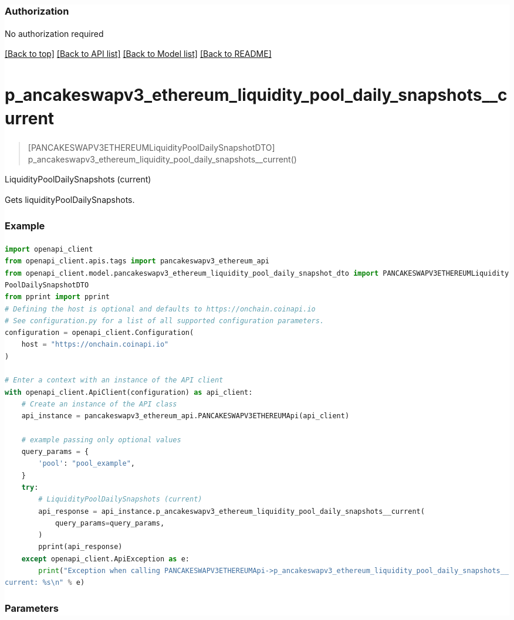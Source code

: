 ### Authorization

No authorization required

[[Back to top]](#__pageTop) [[Back to API list]](../../../README.md#documentation-for-api-endpoints) [[Back to Model list]](../../../README.md#documentation-for-models) [[Back to README]](../../../README.md)

# **p_ancakeswapv3_ethereum_liquidity_pool_daily_snapshots__current**
<a id="p_ancakeswapv3_ethereum_liquidity_pool_daily_snapshots__current"></a>
> [PANCAKESWAPV3ETHEREUMLiquidityPoolDailySnapshotDTO] p_ancakeswapv3_ethereum_liquidity_pool_daily_snapshots__current()

LiquidityPoolDailySnapshots (current)

Gets liquidityPoolDailySnapshots.

### Example

```python
import openapi_client
from openapi_client.apis.tags import pancakeswapv3_ethereum_api
from openapi_client.model.pancakeswapv3_ethereum_liquidity_pool_daily_snapshot_dto import PANCAKESWAPV3ETHEREUMLiquidityPoolDailySnapshotDTO
from pprint import pprint
# Defining the host is optional and defaults to https://onchain.coinapi.io
# See configuration.py for a list of all supported configuration parameters.
configuration = openapi_client.Configuration(
    host = "https://onchain.coinapi.io"
)

# Enter a context with an instance of the API client
with openapi_client.ApiClient(configuration) as api_client:
    # Create an instance of the API class
    api_instance = pancakeswapv3_ethereum_api.PANCAKESWAPV3ETHEREUMApi(api_client)

    # example passing only optional values
    query_params = {
        'pool': "pool_example",
    }
    try:
        # LiquidityPoolDailySnapshots (current)
        api_response = api_instance.p_ancakeswapv3_ethereum_liquidity_pool_daily_snapshots__current(
            query_params=query_params,
        )
        pprint(api_response)
    except openapi_client.ApiException as e:
        print("Exception when calling PANCAKESWAPV3ETHEREUMApi->p_ancakeswapv3_ethereum_liquidity_pool_daily_snapshots__current: %s\n" % e)
```
### Parameters
